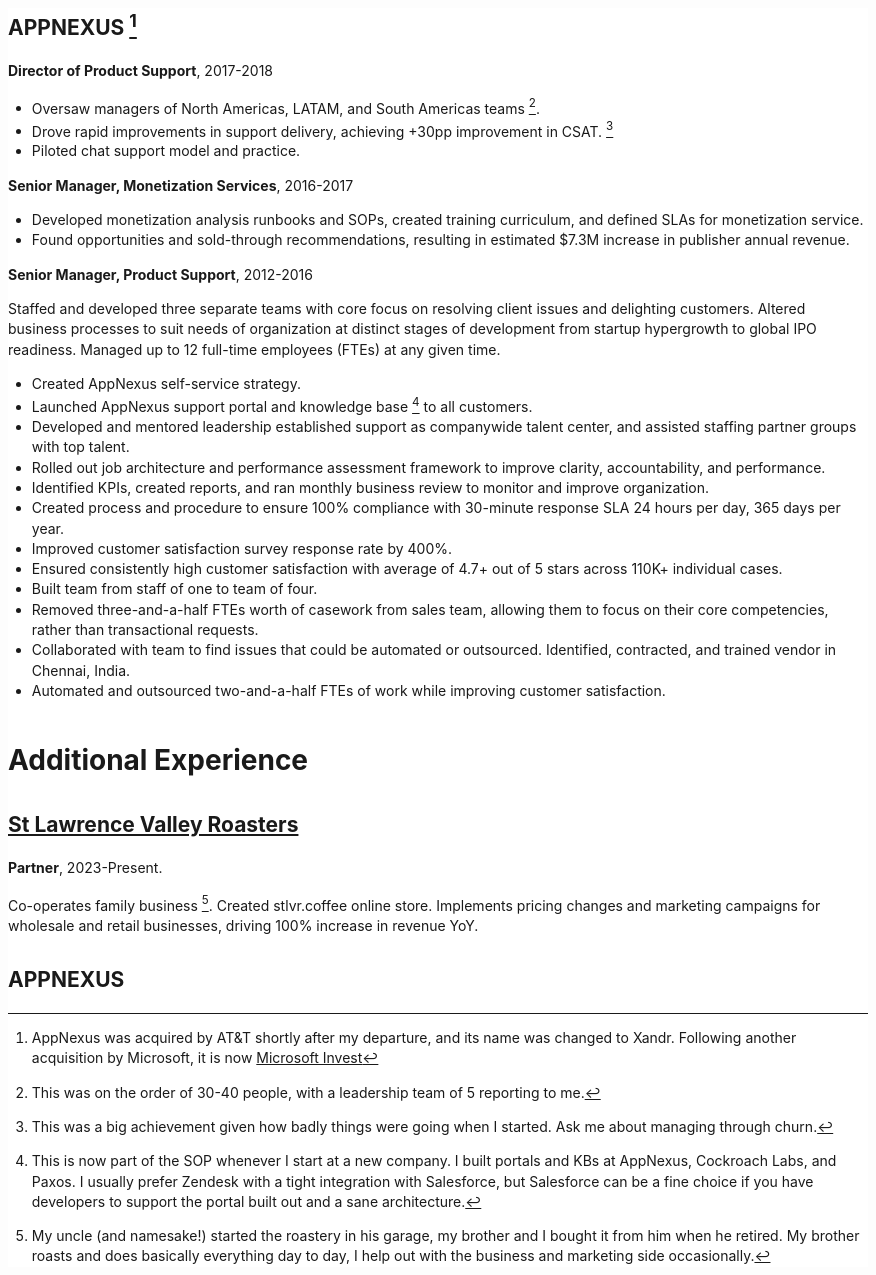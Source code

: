 [^corpeng]: Corp Eng provided IT services to the organization. Other notable achievements include selecting and rolling out ERP sofware (Crowdstrike) onto all endpoints and creating standard issue intake processes, as well as managing day to day requests for the whole company.
[^crlsla]: I also defined the service levels themselves. Here and at Paxos, I basically wrote all the policies related to Support. For example, the [release support policy](https://www.cockroachlabs.com/docs/releases/release-support-policy) and [CockroachDB support policy](https://www.cockroachlabs.com/terms-and-conditions/cockroachdb-support-policy-old/).

## APPNEXUS [^invest]

[^invest]: AppNexus was acquired by AT&T shortly after my departure, and its name was changed to Xandr. Following another acquisition by Microsoft, it is now [Microsoft Invest](https://about.ads.microsoft.com/en/solutions/technology/microsoft-invest-dsp)

**Director of Product Support**, 2017-2018
* Oversaw managers of North Americas, LATAM, and South Americas teams [^amsteam].
* Drove rapid improvements in support delivery, achieving +30pp improvement in CSAT. [^csat]
* Piloted chat support model and practice.

**Senior Manager, Monetization Services**, 2016-2017
* Developed monetization analysis runbooks and SOPs, created training curriculum, and defined SLAs for monetization service.
* Found opportunities and sold-through recommendations, resulting in estimated $7.3M increase in publisher annual revenue.

**Senior Manager, Product Support**, 2012-2016

Staffed and developed three separate teams with core focus on resolving client issues and delighting customers. Altered business processes to suit needs of organization at distinct stages of development from startup hypergrowth to global IPO readiness. Managed up to 12 full-time employees (FTEs) at any given time. 
* Created AppNexus self-service strategy.
* Launched AppNexus support portal and knowledge base [^portal] to all customers.
* Developed and mentored leadership established support as companywide talent center, and assisted staffing partner groups with top talent.
* Rolled out job architecture and performance assessment framework to improve clarity, accountability, and performance. 
* Identified KPIs, created reports, and ran monthly business review to monitor and improve organization.
* Created process and procedure to ensure 100% compliance with 30-minute response SLA 24 hours per day, 365 days per year.
* Improved customer satisfaction survey response rate by 400%.
* Ensured consistently high customer satisfaction with average of 4.7+ out of 5 stars across 110K+ individual cases. 
* Built team from staff of one to team of four.
* Removed three-and-a-half FTEs worth of casework from sales team, allowing them to focus on their core competencies, rather than transactional requests.
* Collaborated with team to find issues that could be automated or outsourced. Identified, contracted, and trained vendor in Chennai, India.
* Automated and outsourced two-and-a-half FTEs of work while improving customer satisfaction.

[^amsteam]: This was on the order of 30-40 people, with a leadership team of 5 reporting to me.
[^csat]: This was a big achievement given how badly things were going when I started. Ask me about managing through churn.
[^portal]: This is now part of the SOP whenever I start at a new company. I built portals and KBs at AppNexus, Cockroach Labs, and Paxos. I usually prefer Zendesk with a tight integration with Salesforce, but Salesforce can be a fine choice if you have developers to support the portal built out and a sane architecture.

# Additional Experience

## [St Lawrence Valley Roasters](https://stlvr.coffee) 

**Partner**, 2023-Present. 

Co-operates family business [^stlvr]. Created stlvr.coffee online store. Implements pricing changes and marketing campaigns for wholesale and retail businesses, driving 100% increase in revenue YoY.

[^stlvr]: My uncle (and namesake!) started the roastery in his garage, my brother and I bought it from him when he retired. My brother roasts and does basically everything day to day, I help out with the business and marketing side occasionally.

## APPNEXUS 


[^paxos]: A regulated blockchain infrastructure provider, the opposite of fly by night crypto companies.
[^changes]: I stood up the Enterprise Support offering for PayPal, built a support offering for channel partners (e.g.: Mastercard), and figured out how to support the launch of PYUSD and the [Lift Dollar](https://www.theblock.co/post/298706/paxos-international-yield-bearing-stablecoin-lift-dollar-usdl), among other things. 
[^docs]: Paxos had no documentation program when I started. I hired the sole team member and together we figured out how to deliver docs as code, with implementation support from Engineering.
[^2009]: You know, that whole global financial crisis.